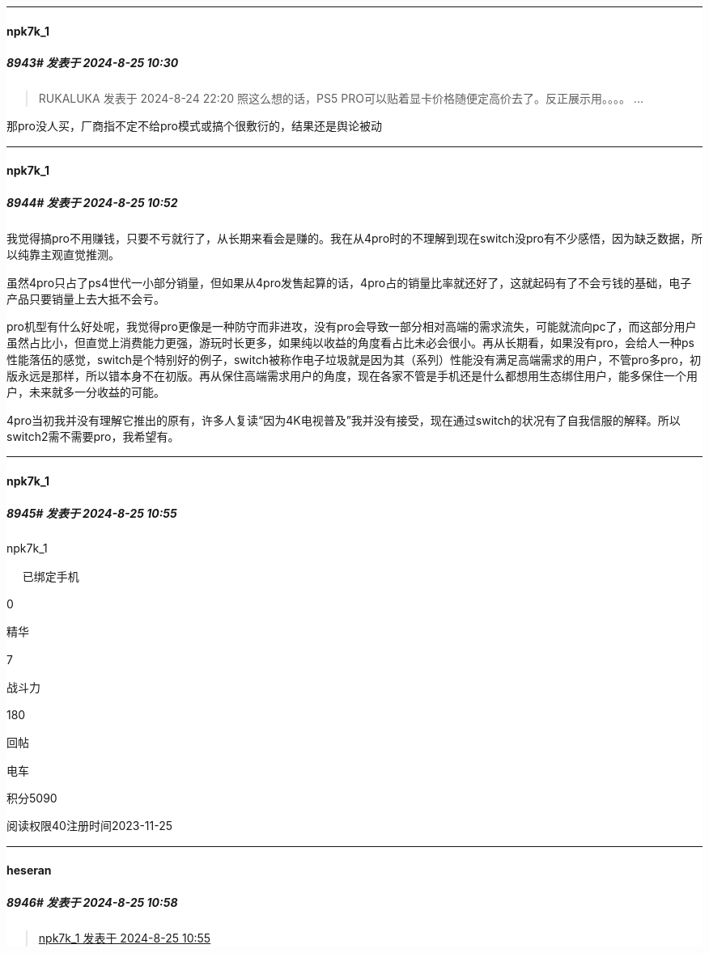 *****

####  npk7k_1  
##### 8943#       发表于 2024-8-25 10:30

<blockquote>RUKALUKA 发表于 2024-8-24 22:20
照这么想的话，PS5 PRO可以贴着显卡价格随便定高价去了。反正展示用。。。。 ...</blockquote>
那pro没人买，厂商指不定不给pro模式或搞个很敷衍的，结果还是舆论被动


*****

####  npk7k_1  
##### 8944#       发表于 2024-8-25 10:52

我觉得搞pro不用赚钱，只要不亏就行了，从长期来看会是赚的。我在从4pro时的不理解到现在switch没pro有不少感悟，因为缺乏数据，所以纯靠主观直觉推测。

虽然4pro只占了ps4世代一小部分销量，但如果从4pro发售起算的话，4pro占的销量比率就还好了，这就起码有了不会亏钱的基础，电子产品只要销量上去大抵不会亏。

pro机型有什么好处呢，我觉得pro更像是一种防守而非进攻，没有pro会导致一部分相对高端的需求流失，可能就流向pc了，而这部分用户虽然占比小，但直觉上消费能力更强，游玩时长更多，如果纯以收益的角度看占比未必会很小。再从长期看，如果没有pro，会给人一种ps性能落伍的感觉，switch是个特别好的例子，switch被称作电子垃圾就是因为其（系列）性能没有满足高端需求的用户，不管pro多pro，初版永远是那样，所以错本身不在初版。再从保住高端需求用户的角度，现在各家不管是手机还是什么都想用生态绑住用户，能多保住一个用户，未来就多一分收益的可能。

4pro当初我并没有理解它推出的原有，许多人复读“因为4K电视普及”我并没有接受，现在通过switch的状况有了自我信服的解释。所以switch2需不需要pro，我希望有。

*****

####  npk7k_1  
##### 8945#       发表于 2024-8-25 10:55

npk7k_1

     已绑定手机

0

精华        

7

战斗力        

180

回帖

电车

积分5090

阅读权限40注册时间2023-11-25

*****

####  heseran  
##### 8946#       发表于 2024-8-25 10:58

<blockquote><a href="httphttps://bbs.saraba1st.com/2b/forum.php?mod=redirect&amp;goto=findpost&amp;pid=66006801&amp;ptid=1989188" target="_blank">npk7k_1 发表于 2024-8-25 10:55</a>
